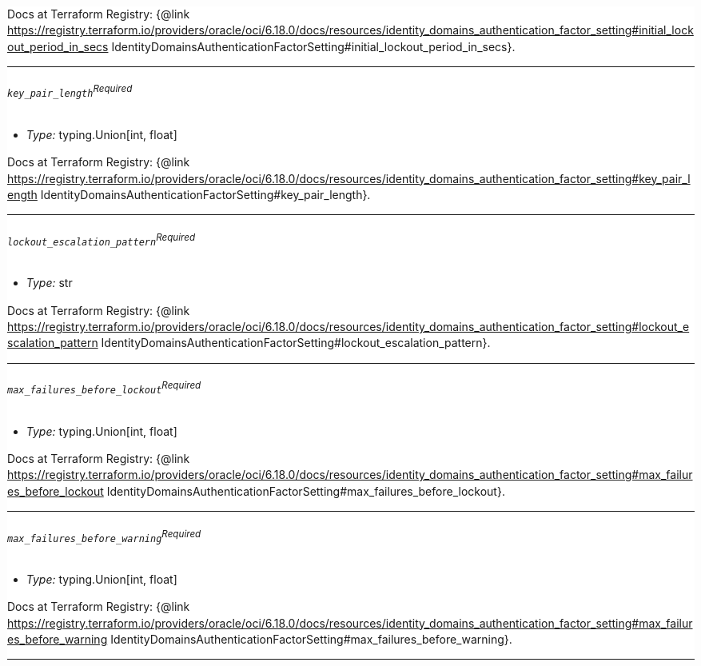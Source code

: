 Docs at Terraform Registry: {@link https://registry.terraform.io/providers/oracle/oci/6.18.0/docs/resources/identity_domains_authentication_factor_setting#initial_lockout_period_in_secs IdentityDomainsAuthenticationFactorSetting#initial_lockout_period_in_secs}.

---

###### `key_pair_length`<sup>Required</sup> <a name="key_pair_length" id="rhizo-co-terraform-provider-oci.identityDomainsAuthenticationFactorSetting.IdentityDomainsAuthenticationFactorSetting.putClientAppSettings.parameter.keyPairLength"></a>

- *Type:* typing.Union[int, float]

Docs at Terraform Registry: {@link https://registry.terraform.io/providers/oracle/oci/6.18.0/docs/resources/identity_domains_authentication_factor_setting#key_pair_length IdentityDomainsAuthenticationFactorSetting#key_pair_length}.

---

###### `lockout_escalation_pattern`<sup>Required</sup> <a name="lockout_escalation_pattern" id="rhizo-co-terraform-provider-oci.identityDomainsAuthenticationFactorSetting.IdentityDomainsAuthenticationFactorSetting.putClientAppSettings.parameter.lockoutEscalationPattern"></a>

- *Type:* str

Docs at Terraform Registry: {@link https://registry.terraform.io/providers/oracle/oci/6.18.0/docs/resources/identity_domains_authentication_factor_setting#lockout_escalation_pattern IdentityDomainsAuthenticationFactorSetting#lockout_escalation_pattern}.

---

###### `max_failures_before_lockout`<sup>Required</sup> <a name="max_failures_before_lockout" id="rhizo-co-terraform-provider-oci.identityDomainsAuthenticationFactorSetting.IdentityDomainsAuthenticationFactorSetting.putClientAppSettings.parameter.maxFailuresBeforeLockout"></a>

- *Type:* typing.Union[int, float]

Docs at Terraform Registry: {@link https://registry.terraform.io/providers/oracle/oci/6.18.0/docs/resources/identity_domains_authentication_factor_setting#max_failures_before_lockout IdentityDomainsAuthenticationFactorSetting#max_failures_before_lockout}.

---

###### `max_failures_before_warning`<sup>Required</sup> <a name="max_failures_before_warning" id="rhizo-co-terraform-provider-oci.identityDomainsAuthenticationFactorSetting.IdentityDomainsAuthenticationFactorSetting.putClientAppSettings.parameter.maxFailuresBeforeWarning"></a>

- *Type:* typing.Union[int, float]

Docs at Terraform Registry: {@link https://registry.terraform.io/providers/oracle/oci/6.18.0/docs/resources/identity_domains_authentication_factor_setting#max_failures_before_warning IdentityDomainsAuthenticationFactorSetting#max_failures_before_warning}.

---